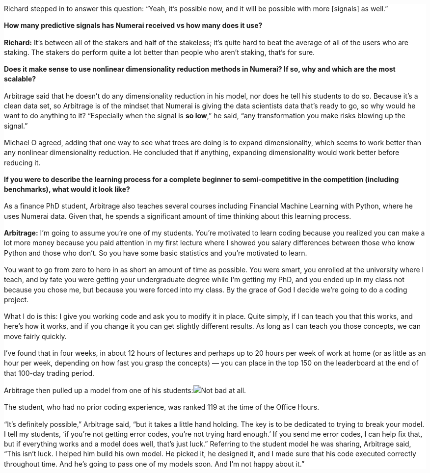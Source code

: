 Richard stepped in to answer this question: “Yeah, it’s possible now, and it will be possible with more \[signals] as well.”

**How many predictive signals has Numerai received vs how many does it use?**

**Richard:** It’s between all of the stakers and half of the stakeless; it’s quite hard to beat the average of all of the users who are staking. The stakers do perform quite a lot better than people who aren’t staking, that’s for sure.

**Does it make sense to use nonlinear dimensionality reduction methods in Numerai? If so, why and which are the most scalable?**

Arbitrage said that he doesn’t do any dimensionality reduction in his model, nor does he tell his students to do so. Because it’s a clean data set, so Arbitrage is of the mindset that Numerai is giving the data scientists data that’s ready to go, so why would he want to do anything to it? “Especially when the signal is **so low**,” he said, “any transformation you make risks blowing up the signal.”

Michael O agreed, adding that one way to see what trees are doing is to expand dimensionality, which seems to work better than any nonlinear dimensionality reduction. He concluded that if anything, expanding dimensionality would work better before reducing it.

**If you were to describe the learning process for a complete beginner to semi-competitive in the competition (including benchmarks), what would it look like?**

As a finance PhD student, Arbitrage also teaches several courses including Financial Machine Learning with Python, where he uses Numerai data. Given that, he spends a significant amount of time thinking about this learning process.

**Arbitrage:** I’m going to assume you’re one of my students. You’re motivated to learn coding because you realized you can make a lot more money because you paid attention in my first lecture where I showed you salary differences between those who know Python and those who don’t. So you have some basic statistics and you’re motivated to learn.

You want to go from zero to hero in as short an amount of time as possible. You were smart, you enrolled at the university where I teach, and by fate you were getting your undergraduate degree while I’m getting my PhD, and you ended up in my class not because you chose me, but because you were forced into my class. By the grace of God I decide we’re going to do a coding project.

What I do is this: I give you working code and ask you to modify it in place. Quite simply, if I can teach you that this works, and here’s how it works, and if you change it you can get slightly different results. As long as I can teach you those concepts, we can move fairly quickly.

I’ve found that in four weeks, in about 12 hours of lectures and perhaps up to 20 hours per week of work at home (or as little as an hour per week, depending on how fast you grasp the concepts) — you can place in the top 150 on the leaderboard at the end of that 100-day trading period.

Arbitrage then pulled up a model from one of his students:![](https://cdn-images-1.medium.com/max/1600/1\*xZJV1F_bJL3ThoK6D5Oy2Q.jpeg)Not bad at all.

The student, who had no prior coding experience, was ranked 119 at the time of the Office Hours.

“It’s definitely possible,” Arbitrage said, “but it takes a little hand holding. The key is to be dedicated to trying to break your model. I tell my students, ‘if you’re not getting error codes, you’re not trying hard enough.’ If you send me error codes, I can help fix that, but if everything works and a model does well, that’s just luck.” Referring to the student model he was sharing, Arbitrage said, “This isn’t luck. I helped him build his own model. He picked it, he designed it, and I made sure that his code executed correctly throughout time. And he’s going to pass one of my models soon. And I’m not happy about it.”
